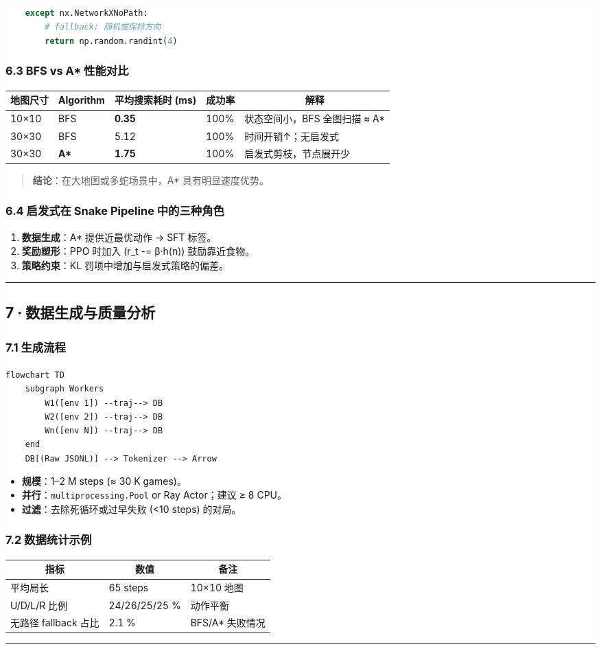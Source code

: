 ```python
    except nx.NetworkXNoPath:
        # fallback: 随机或保持方向
        return np.random.randint(4)
```

### 6.3 BFS vs A\* 性能对比

| 地图尺寸 | Algorithm | 平均搜索耗时 (ms) | 成功率 | 解释 |
|----------|-----------|------------------|--------|------|
| 10×10 | BFS | **0.35** | 100% | 状态空间小，BFS 全图扫描 ≈ A\* |
| 30×30 | BFS | 5.12 | 100% | 时间开销↑；无启发式 |
| 30×30 | **A\*** | **1.75** | 100% | 启发式剪枝，节点展开少 |

> **结论**：在大地图或多蛇场景中，A\* 具有明显速度优势。

### 6.4 启发式在 Snake Pipeline 中的三种角色

1. **数据生成**：A\* 提供近最优动作 → SFT 标签。
2. **奖励塑形**：PPO 时加入 \(r_t -= β·h(n)\) 鼓励靠近食物。
3. **策略约束**：KL 罚项中增加与启发式策略的偏差。

---

## 7 · 数据生成与质量分析

### 7.1 生成流程

```mermaid
flowchart TD
    subgraph Workers
        W1([env 1]) --traj--> DB
        W2([env 2]) --traj--> DB
        Wn([env N]) --traj--> DB
    end
    DB[(Raw JSONL)] --> Tokenizer --> Arrow
```

* **规模**：1–2 M steps (≈ 30 K games)。
* **并行**：`multiprocessing.Pool` or Ray Actor；建议 ≥ 8 CPU。
* **过滤**：去除死循环或过早失败 (<10 steps) 的对局。

### 7.2 数据统计示例

| 指标 | 数值 | 备注 |
|------|------|------|
| 平均局长 | 65 steps | 10×10 地图 |
| U/D/L/R 比例 | 24/26/25/25 % | 动作平衡 |
| 无路径 fallback 占比 | 2.1 % | BFS/A\* 失败情况 |

---